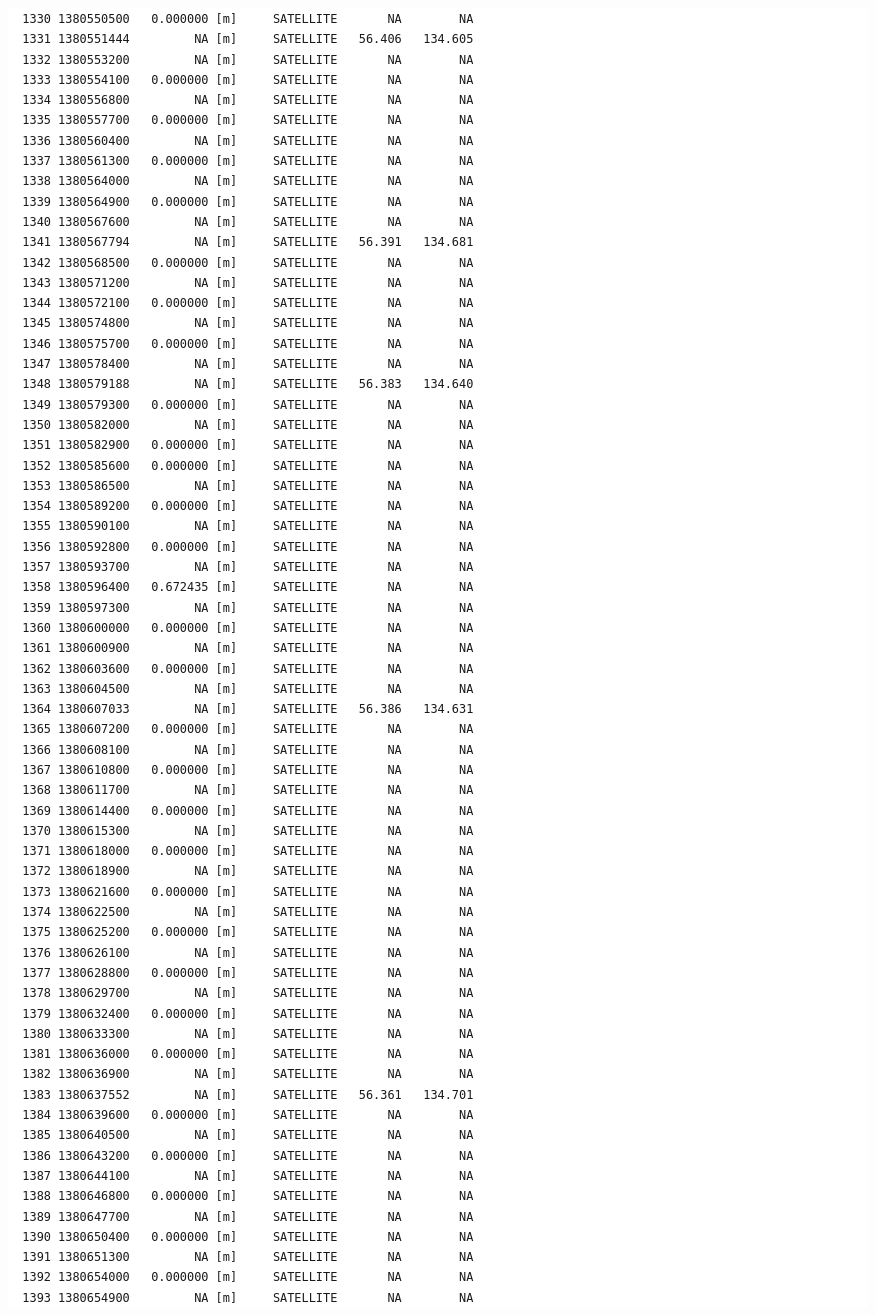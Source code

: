       1330 1380550500   0.000000 [m]     SATELLITE       NA        NA
      1331 1380551444         NA [m]     SATELLITE   56.406   134.605
      1332 1380553200         NA [m]     SATELLITE       NA        NA
      1333 1380554100   0.000000 [m]     SATELLITE       NA        NA
      1334 1380556800         NA [m]     SATELLITE       NA        NA
      1335 1380557700   0.000000 [m]     SATELLITE       NA        NA
      1336 1380560400         NA [m]     SATELLITE       NA        NA
      1337 1380561300   0.000000 [m]     SATELLITE       NA        NA
      1338 1380564000         NA [m]     SATELLITE       NA        NA
      1339 1380564900   0.000000 [m]     SATELLITE       NA        NA
      1340 1380567600         NA [m]     SATELLITE       NA        NA
      1341 1380567794         NA [m]     SATELLITE   56.391   134.681
      1342 1380568500   0.000000 [m]     SATELLITE       NA        NA
      1343 1380571200         NA [m]     SATELLITE       NA        NA
      1344 1380572100   0.000000 [m]     SATELLITE       NA        NA
      1345 1380574800         NA [m]     SATELLITE       NA        NA
      1346 1380575700   0.000000 [m]     SATELLITE       NA        NA
      1347 1380578400         NA [m]     SATELLITE       NA        NA
      1348 1380579188         NA [m]     SATELLITE   56.383   134.640
      1349 1380579300   0.000000 [m]     SATELLITE       NA        NA
      1350 1380582000         NA [m]     SATELLITE       NA        NA
      1351 1380582900   0.000000 [m]     SATELLITE       NA        NA
      1352 1380585600   0.000000 [m]     SATELLITE       NA        NA
      1353 1380586500         NA [m]     SATELLITE       NA        NA
      1354 1380589200   0.000000 [m]     SATELLITE       NA        NA
      1355 1380590100         NA [m]     SATELLITE       NA        NA
      1356 1380592800   0.000000 [m]     SATELLITE       NA        NA
      1357 1380593700         NA [m]     SATELLITE       NA        NA
      1358 1380596400   0.672435 [m]     SATELLITE       NA        NA
      1359 1380597300         NA [m]     SATELLITE       NA        NA
      1360 1380600000   0.000000 [m]     SATELLITE       NA        NA
      1361 1380600900         NA [m]     SATELLITE       NA        NA
      1362 1380603600   0.000000 [m]     SATELLITE       NA        NA
      1363 1380604500         NA [m]     SATELLITE       NA        NA
      1364 1380607033         NA [m]     SATELLITE   56.386   134.631
      1365 1380607200   0.000000 [m]     SATELLITE       NA        NA
      1366 1380608100         NA [m]     SATELLITE       NA        NA
      1367 1380610800   0.000000 [m]     SATELLITE       NA        NA
      1368 1380611700         NA [m]     SATELLITE       NA        NA
      1369 1380614400   0.000000 [m]     SATELLITE       NA        NA
      1370 1380615300         NA [m]     SATELLITE       NA        NA
      1371 1380618000   0.000000 [m]     SATELLITE       NA        NA
      1372 1380618900         NA [m]     SATELLITE       NA        NA
      1373 1380621600   0.000000 [m]     SATELLITE       NA        NA
      1374 1380622500         NA [m]     SATELLITE       NA        NA
      1375 1380625200   0.000000 [m]     SATELLITE       NA        NA
      1376 1380626100         NA [m]     SATELLITE       NA        NA
      1377 1380628800   0.000000 [m]     SATELLITE       NA        NA
      1378 1380629700         NA [m]     SATELLITE       NA        NA
      1379 1380632400   0.000000 [m]     SATELLITE       NA        NA
      1380 1380633300         NA [m]     SATELLITE       NA        NA
      1381 1380636000   0.000000 [m]     SATELLITE       NA        NA
      1382 1380636900         NA [m]     SATELLITE       NA        NA
      1383 1380637552         NA [m]     SATELLITE   56.361   134.701
      1384 1380639600   0.000000 [m]     SATELLITE       NA        NA
      1385 1380640500         NA [m]     SATELLITE       NA        NA
      1386 1380643200   0.000000 [m]     SATELLITE       NA        NA
      1387 1380644100         NA [m]     SATELLITE       NA        NA
      1388 1380646800   0.000000 [m]     SATELLITE       NA        NA
      1389 1380647700         NA [m]     SATELLITE       NA        NA
      1390 1380650400   0.000000 [m]     SATELLITE       NA        NA
      1391 1380651300         NA [m]     SATELLITE       NA        NA
      1392 1380654000   0.000000 [m]     SATELLITE       NA        NA
      1393 1380654900         NA [m]     SATELLITE       NA        NA